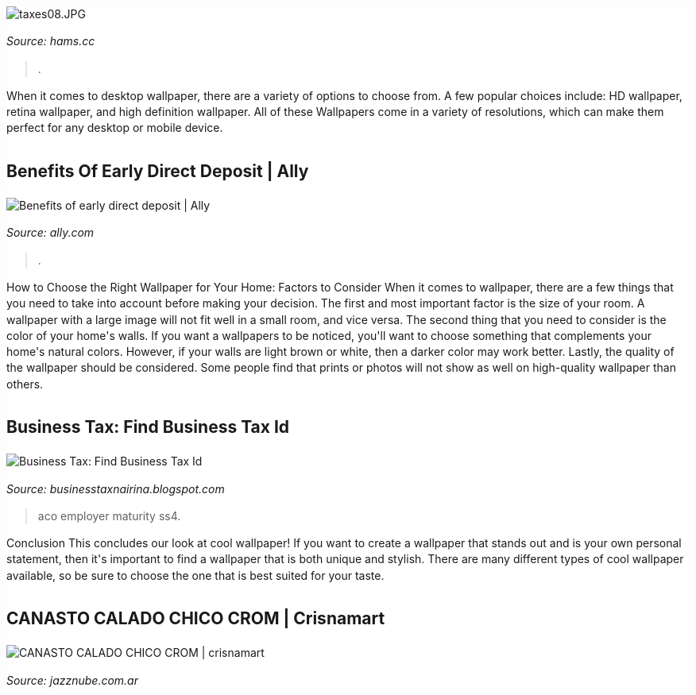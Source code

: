 <img loading=lazy src="https://hams.cc/images/taxes08.JPG" onerror="this.onerror=null;this.src='https://tse4.mm.bing.net/th?id=OIP.bd5uCJ0wl1X49PwOpuXE2wHaEh&amp;pid=15.1';" alt="taxes08.JPG">

_Source: hams.cc_

>. 

	

When it comes to desktop wallpaper, there are a variety of options to choose from. A few popular choices include: HD wallpaper, retina wallpaper, and high definition wallpaper. All of these Wallpapers come in a variety of resolutions, which can make them perfect for any desktop or mobile device. 

    
## Benefits Of Early Direct Deposit | Ally

<img loading=lazy src="https://www.ally.com/content/ally/en/content-hub/spend/benefits-of-early-direct-deposit/_jcr_content/root/main/article/section_63c624f205143/row/column/image.img.png/1674233429689/benefits-of-early-direct-deposit-in-line.png" onerror="this.onerror=null;this.src='https://tse1.mm.bing.net/th?id=OIP.G8ovEfdrYGC-dzDV_7koCQHaH4&amp;pid=15.1';" alt="Benefits of early direct deposit | Ally">

_Source: ally.com_

>. 

	

How to Choose the Right Wallpaper for Your Home: Factors to Consider
When it comes to wallpaper, there are a few things that you need to take into account before making your decision. The first and most important factor is the size of your room. A wallpaper with a large image will not fit well in a small room, and vice versa. 
The second thing that you need to consider is the color of your home's walls. If you want a wallpapers to be noticed, you'll want to choose something that complements your home's natural colors. However, if your walls are light brown or white, then a darker color may work better. 
Lastly, the quality of the wallpaper should be considered. Some people find that prints or photos will not show as well on high-quality wallpaper than others.

    
## Business Tax: Find Business Tax Id

<img loading=lazy src="http://www.federalnumber.net/images/ss4.jpg" onerror="this.onerror=null;this.src='https://tse1.mm.bing.net/th?id=OIP.UQNbilW_d8oi0mu6wtfNDwAAAA&amp;pid=15.1';" alt="Business Tax: Find Business Tax Id">

_Source: businesstaxnairina.blogspot.com_

>aco employer maturity ss4. 

	

Conclusion
This concludes our look at cool wallpaper! If you want to create a wallpaper that stands out and is your own personal statement, then it's important to find a wallpaper that is both unique and stylish. There are many different types of cool wallpaper available, so be sure to choose the one that is best suited for your taste.

    
## CANASTO CALADO CHICO CROM | Crisnamart

<img loading=lazy src="https://jazznube.com.ar/crisnamart/images/productos/124003116.jpg" onerror="this.onerror=null;this.src='https://tse3.mm.bing.net/th?id=OIP.tCnzunU6LwPa5m2GnGzbtQAAAA&amp;pid=15.1';" alt="CANASTO CALADO CHICO CROM | crisnamart">

_Source: jazznube.com.ar_
